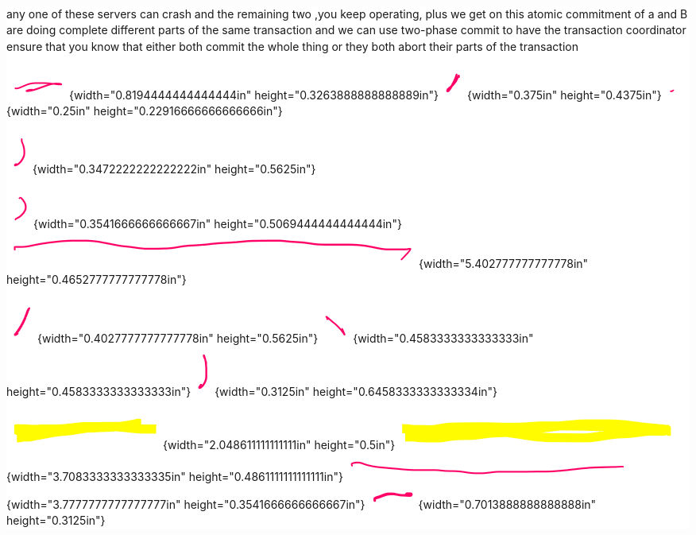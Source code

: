 

any one of these servers can crash and the remaining two ,you keep operating, plus we get on this atomic commitment of a and B are doing complete different parts of the same transaction and we can use two-phase commit to have the transaction coordinator ensure that you know that either both commit the whole thing or they both abort their parts of the transaction





![](../media/MIT-distribution-transaction----two-phase-committ-image1.png){width="0.8194444444444444in" height="0.3263888888888889in"}![](../media/MIT-distribution-transaction----two-phase-committ-image2.png){width="0.375in" height="0.4375in"}![](../media/MIT-distribution-transaction----two-phase-committ-image3.png){width="0.25in" height="0.22916666666666666in"}



![](../media/MIT-distribution-transaction----two-phase-committ-image4.png){width="0.3472222222222222in" height="0.5625in"}



![](../media/MIT-distribution-transaction----two-phase-committ-image5.png){width="0.3541666666666667in" height="0.5069444444444444in"}![](../media/MIT-distribution-transaction----two-phase-committ-image6.png){width="5.402777777777778in" height="0.4652777777777778in"}



![](../media/MIT-distribution-transaction----two-phase-committ-image7.png){width="0.4027777777777778in" height="0.5625in"}![](../media/MIT-distribution-transaction----two-phase-committ-image8.png){width="0.4583333333333333in" height="0.4583333333333333in"}![](../media/MIT-distribution-transaction----two-phase-committ-image9.png){width="0.3125in" height="0.6458333333333334in"}



![](../media/MIT-distribution-transaction----two-phase-committ-image10.png){width="2.048611111111111in" height="0.5in"}![](../media/MIT-distribution-transaction----two-phase-committ-image11.png){width="3.7083333333333335in" height="0.4861111111111111in"}![](../media/MIT-distribution-transaction----two-phase-committ-image12.png){width="3.7777777777777777in" height="0.3541666666666667in"}![](../media/MIT-distribution-transaction----two-phase-committ-image13.png){width="0.7013888888888888in" height="0.3125in"}
